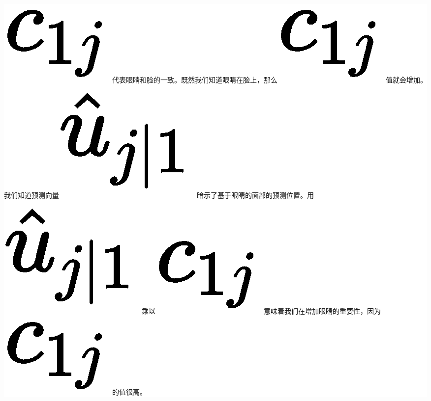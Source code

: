 ![](img/c658d700-33da-4b71-a264-2eee36515b37.png)代表眼睛和脸的一致。既然我们知道眼睛在脸上，那么![](img/c658d700-33da-4b71-a264-2eee36515b37.png)值就会增加。我们知道预测向量![](img/8aab866e-89b4-49b7-ae83-568a49f9f77d.png)暗示了基于眼睛的面部的预测位置。用![](img/1ae779e1-3dad-46f3-a74f-2bfed0ea20c2.png)乘以![](img/44a776bc-7835-4a04-b8e6-5a163beee271.png)意味着我们在增加眼睛的重要性，因为![](img/44a776bc-7835-4a04-b8e6-5a163beee271.png)的值很高。
